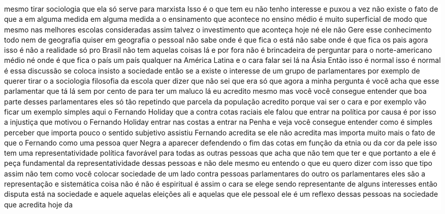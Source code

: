 mesmo tirar sociologia que ela só serve
para marxista Isso é o que tem eu não
tenho interesse
e puxou a vez não existe o fato de que a
em alguma medida em alguma medida a o
ensinamento que acontece no ensino médio
é muito superficial de modo que mesmo
nas melhores escolas consideradas assim
talvez o investimento que aconteça hoje
né ele não Gere esse conhecimento todo
nem de geografia quiser em geografia o
pessoal não sabe onde é que fica o está
não sabe onde é que fica os pais agora
isso é não a realidade só pro Brasil não
tem aquelas coisas lá e por fora não é
brincadeira de perguntar para o
norte-americano médio né onde é que fica
o país um país qualquer na América
Latina e o cara falar sei lá na Ásia
Então isso é normal isso é normal é essa
discussão se coloca insisto a sociedade
então se a existe o interesse de um
grupo de parlamentares por exemplo de
querer tirar o a sociologia filosofia da
escola quer dizer que não sei que era só
que agora a minha pergunta é você acha
que esse parlamentar que tá lá sem por
cento de para ter um maluco lá eu
acredito mesmo mas você você consegue
entender que boa parte desses
parlamentares eles só tão repetindo que
parcela da população acredito porque vai
ser o cara
e por exemplo vão ficar um exemplo
simples aqui o Fernando Holiday que a
contra cotas raciais ele falou que
entrar na política por causa é por isso
a injustiça que motivou o Fernando
Holiday entrar nas costas a entrar na
Penha e veja você consegue entender como
é simples perceber que importa pouco o
sentido subjetivo assistiu Fernando
acredita se ele não acredita mas importa
muito mais o fato de que o Fernando como
uma pessoa quer Negra a aparecer
defendendo o fim das cotas em função da
etnia ou da cor da pele isso tem uma
representatividade política favorável
para todas as outras pessoas que acha
que não tem que ter e que portanto a ele
é peça fundamental da representatividade
dessas pessoas e não dele mesmo
eu entendo o que eu quero dizer com isso
que tipo assim não tem como você colocar
sociedade de um lado contra pessoas
parlamentares do outro os parlamentares
eles são a representação e
sistemática coisa não é não é espiritual
é assim o cara se elege sendo
representante de alguns interesses então
disputa está na sociedade e aquele
aquelas eleições ali e aquelas que ele
pessoal ele é um reflexo dessas pessoas
na sociedade que acredita hoje da